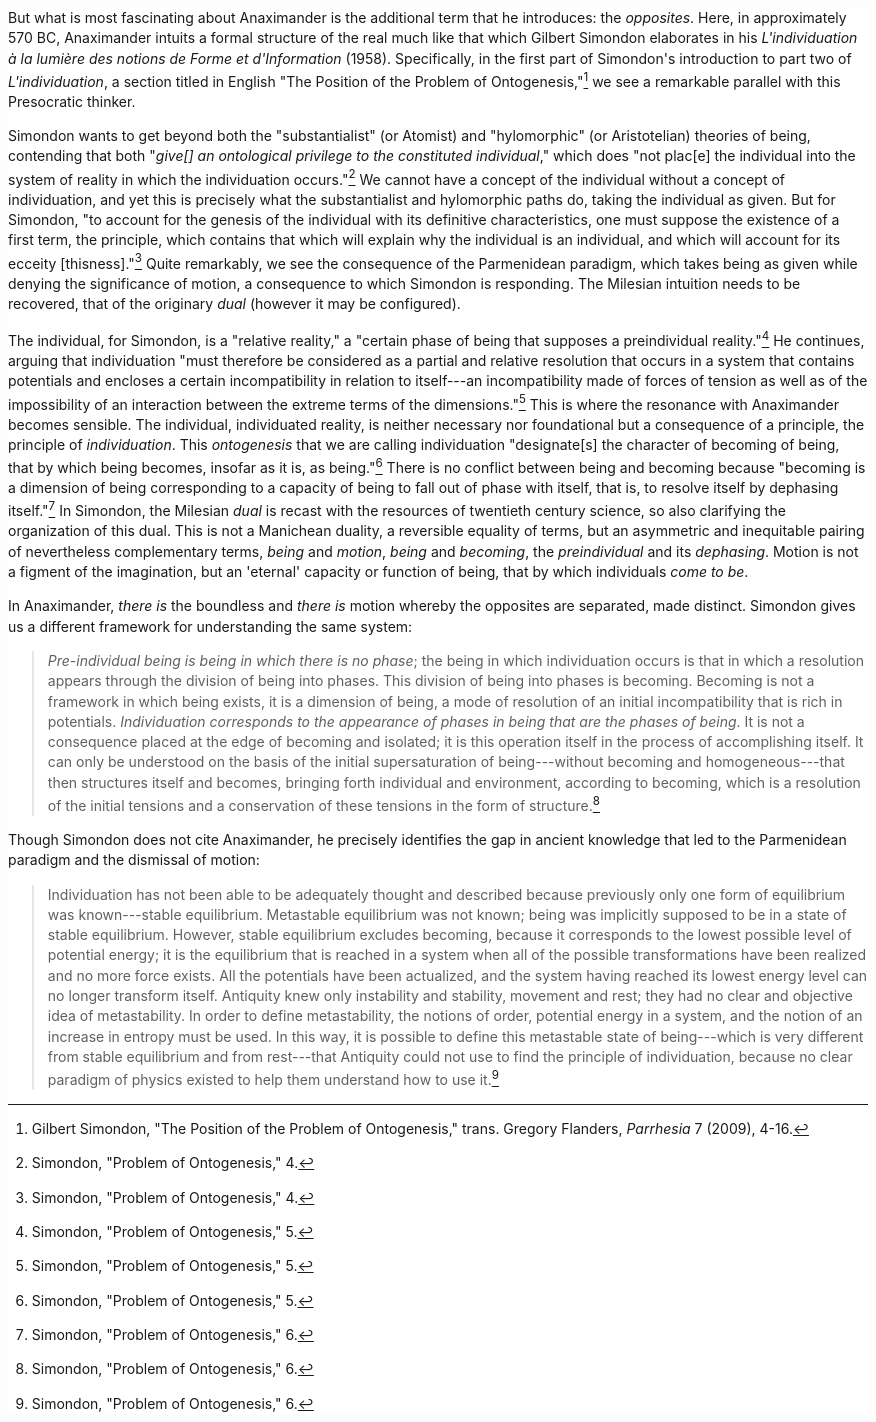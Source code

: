 But what is most fascinating about Anaximander is the additional term that he introduces: the *opposites*. Here, in approximately 570 BC, Anaximander intuits a formal structure of the real much like that which Gilbert Simondon elaborates in his *L'individuation à la lumière des notions de Forme et d'Information* (1958). Specifically, in the first part of Simondon's introduction to part two of *L'individuation*, a section titled in English "The Position of the Problem of Ontogenesis,"[^8] we see a remarkable parallel with this Presocratic thinker.

Simondon wants to get beyond both the "substantialist" (or Atomist) and "hylomorphic" (or Aristotelian) theories of being, contending that both "*give[] an ontological privilege to the constituted individual*," which does "not plac[e] the individual into the system of reality in which the individuation occurs."[^9] We cannot have a concept of the individual without a concept of individuation, and yet this is precisely what the substantialist and hylomorphic paths do, taking the individual as given. But for Simondon, "to account for the genesis of the individual with its definitive characteristics, one must suppose the existence of a first term, the principle, which contains that which will explain why the individual is an individual, and which will account for its ecceity [thisness]."[^10] Quite remarkably, we see the consequence of the Parmenidean paradigm, which takes being as given while denying the significance of motion, a consequence to which Simondon is responding. The Milesian intuition needs to be recovered, that of the originary *dual* (however it may be configured).

The individual, for Simondon, is a "relative reality," a "certain phase of being that supposes a preindividual reality."[^11] He continues, arguing that individuation "must therefore be considered as a partial and relative resolution that occurs in a system that contains potentials and encloses a certain incompatibility in relation to itself---an incompatibility made of forces of tension as well as of the impossibility of an interaction between the extreme terms of the dimensions."[^12] This is where the resonance with Anaximander becomes sensible. The individual, individuated reality, is neither necessary nor foundational but a consequence of a principle, the principle of *individuation*. This *ontogenesis* that we are calling individuation "designate[s] the character of becoming of being, that by which being becomes, insofar as it is, as being."[^13] There is no conflict between being and becoming because "becoming is a dimension of being corresponding to a capacity of being to fall out of phase with itself, that is, to resolve itself by dephasing itself."[^14] In Simondon, the Milesian *dual* is recast with the resources of twentieth century science, so also clarifying the organization of this dual. This is not a Manichean duality, a reversible equality of terms, but an asymmetric and inequitable pairing of nevertheless complementary terms, *being* and *motion*, *being* and *becoming*, the *preindividual* and its *dephasing*. Motion is not a figment of the imagination, but an 'eternal' capacity or function of being, that by which individuals *come to be*.

In Anaximander, *there is* the boundless and *there is* motion whereby the opposites are separated, made distinct. Simondon gives us a different framework for understanding the same system:

> *Pre-individual being is being in which there is no phase*; the being in which individuation occurs is that in which a resolution appears through the division of being into phases. This division of being into phases is becoming. Becoming is not a framework in which being exists, it is a dimension of being, a mode of resolution of an initial incompatibility that is rich in potentials. *Individuation corresponds to the appearance of phases in being that are the phases of being*. It is not a consequence placed at the edge of becoming and isolated; it is this operation itself in the process of accomplishing itself. It can only be understood on the basis of the initial supersaturation of being---without becoming and homogeneous---that then structures itself and becomes, bringing forth individual and environment, according to becoming, which is a resolution of the initial tensions and a conservation of these tensions in the form of structure.[^15]

Though Simondon does not cite Anaximander, he precisely identifies the gap in ancient knowledge that led to the Parmenidean paradigm and the dismissal of motion:

> Individuation has not been able to be adequately thought and described because previously only one form of equilibrium was known---stable equilibrium. Metastable equilibrium was not known; being was implicitly supposed to be in a state of stable equilibrium. However, stable equilibrium excludes becoming, because it corresponds to the lowest possible level of potential energy; it is the equilibrium that is reached in a system when all of the possible transformations have been realized and no more force exists. All the potentials have been actualized, and the system having reached its lowest energy level can no longer transform itself. Antiquity knew only instability and stability, movement and rest; they had no clear and objective idea of metastability. In order to define metastability, the notions of order, potential energy in a system, and the notion of an increase in entropy must be used. In this way, it is possible to define this metastable state of being---which is very different from stable equilibrium and from rest---that Antiquity could not use to find the principle of individuation, because no clear paradigm of physics existed to help them understand how to use it.[^16]


[^1]: Aristotle, *Metaphysics*, 983b6-32, in *The First Philosophers: The Presocratics and the Sophists*, trans. Robin Waterfield (Oxford, UK: Oxford World Classics, 2000), 12.
[^2]: Aristotle, *Metaphysics*, in Waterfield, *The First Philosophers*, 12.
[^3]: Aristotle, *Metaphysics*, in Waterfield, *The First Philosophers*, 13.
[^4]: Aristotle, *On the Soul*, 405a19-21, 411a7-9, in Waterfield, *The First Philosophers*, 13.
[^5]: Waterfield, *The First Philosophers*, 10.
[^6]: Simplicius, *Commentary on Aristotle's Physics*, in Waterfield, *The First Philosophers*, 14, and Waterfield, *The First Philosophers*, 315.
[^7]: Simplicius, *Commentary*, in Waterfield, *The First Philosophers*, 14.
[^8]: Gilbert Simondon, "The Position of the Problem of Ontogenesis," trans. Gregory Flanders, *Parrhesia* 7 (2009), 4-16.
[^9]: Simondon, "Problem of Ontogenesis," 4.
[^10]: Simondon, "Problem of Ontogenesis," 4.
[^11]: Simondon, "Problem of Ontogenesis," 5.
[^12]: Simondon, "Problem of Ontogenesis," 5.
[^13]: Simondon, "Problem of Ontogenesis," 5.
[^14]: Simondon, "Problem of Ontogenesis," 6.
[^15]: Simondon, "Problem of Ontogenesis," 6.
[^16]: Simondon, "Problem of Ontogenesis," 6.
[^17]: Aristotle, *Physics*, 187a12-23, in Waterfield, *The First Philosophers*, 15.
[^18]: Aristotle, *Phyiscs*, 204b22-0, in Waterfield, *The First Philosophers*, 15.
[^19]: Simondon, "Problem of Ontogenesis," 6.
[^20]: Simondon, "Problem of Ontogenesis," 7.
[^21]: Simplicius, *Commentary on Aristotle's Physics*, in Waterfield, *The First Philosophers*, 17.
[^22]: Simplicius, *Commentary on Aristotle's Physics*, in Waterfield, *The First Philosophers*, 17-18.
[^23]: Simplicius, *Commentary on Aristotle's Physics*, in Waterfield, *The First Philosophers*, 18.
[^24]: Aëtius, *Opinions*, in Waterfield, *The First Philosophers*, 18. Emphasis added.
[^25]: Now, certainly, Simplicius *does* state that in Anaximander's thought "existing things die back into" the boundless. But the difference between "die" and "rarefy" is, I think, important. "Die" implies something of the entropic irreversibility that is key to Simondon's individuation, while "rarefaction" is formally convertible with "condensation." The fact that the testimonials discussing Anaximander's system are more concerned with the *nonexhaustion* of the boundless by existing things, and its distinction from existing things as a result, while the testimonials discussing Anaximenes's system take up the *mechanical* question of how, in fact, air might become such disparate things as fire and stone, is telling.